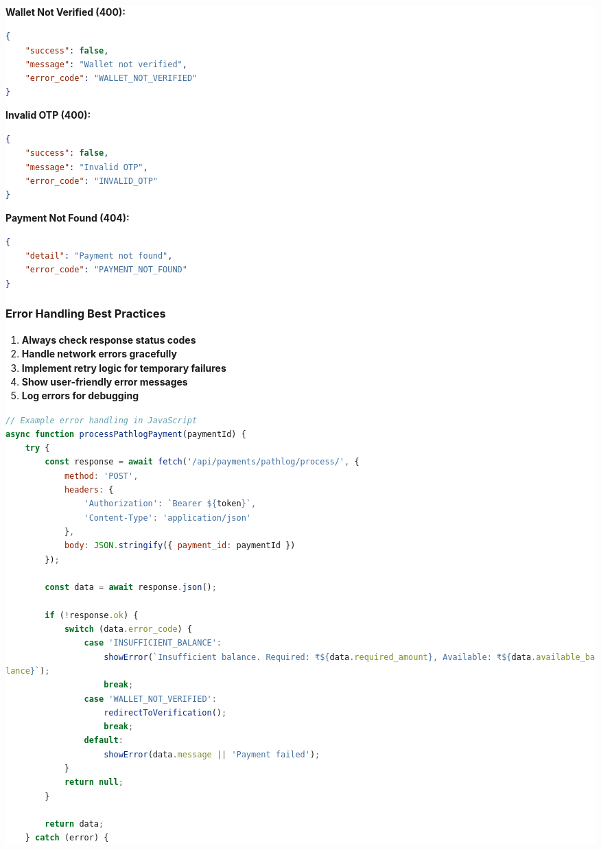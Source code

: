 **Wallet Not Verified (400):**
```json
{
    "success": false,
    "message": "Wallet not verified",
    "error_code": "WALLET_NOT_VERIFIED"
}
```

**Invalid OTP (400):**
```json
{
    "success": false,
    "message": "Invalid OTP",
    "error_code": "INVALID_OTP"
}
```

**Payment Not Found (404):**
```json
{
    "detail": "Payment not found",
    "error_code": "PAYMENT_NOT_FOUND"
}
```

### Error Handling Best Practices

1. **Always check response status codes**
2. **Handle network errors gracefully**
3. **Implement retry logic for temporary failures**
4. **Show user-friendly error messages**
5. **Log errors for debugging**

```javascript
// Example error handling in JavaScript
async function processPathlogPayment(paymentId) {
    try {
        const response = await fetch('/api/payments/pathlog/process/', {
            method: 'POST',
            headers: {
                'Authorization': `Bearer ${token}`,
                'Content-Type': 'application/json'
            },
            body: JSON.stringify({ payment_id: paymentId })
        });
        
        const data = await response.json();
        
        if (!response.ok) {
            switch (data.error_code) {
                case 'INSUFFICIENT_BALANCE':
                    showError(`Insufficient balance. Required: ₹${data.required_amount}, Available: ₹${data.available_balance}`);
                    break;
                case 'WALLET_NOT_VERIFIED':
                    redirectToVerification();
                    break;
                default:
                    showError(data.message || 'Payment failed');
            }
            return null;
        }
        
        return data;
    } catch (error) {
```